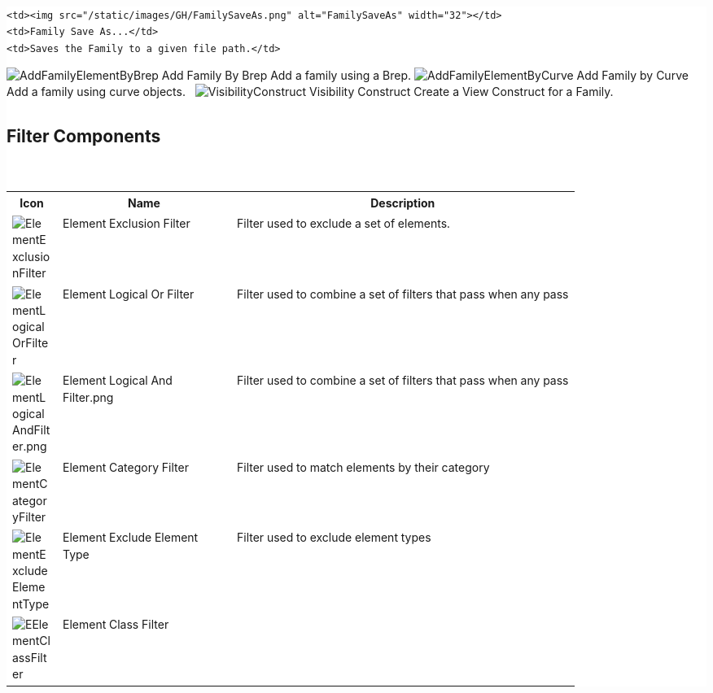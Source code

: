     <td><img src="/static/images/GH/FamilySaveAs.png" alt="FamilySaveAs" width="32"></td>
    <td>Family Save As...</td>
    <td>Saves the Family to a given file path.</td>
  </tr>
  <tr>
    <td><img src="/static/images/GH/AddFamilyElementByBrep.png" alt="AddFamilyElementByBrep" width="32"></td>
    <td>Add Family By Brep</td>
    <td>Add a family using a Brep.</td>
  </tr>
  <tr>
    <td><img src="/static/images/GH/AddFamilyElementByCurve.png" alt="AddFamilyElementByCurve" width="32"></td>
    <td>Add Family by Curve</td>
    <td>Add a family using curve objects.</td>
  </tr>
  <tr>
      <td><img src="/static/images/GH/VisibilityConstruct.png" alt="VisibilityConstruct" width="32"></td>
      <td>Visibility Construct</td>
      <td>Create a View Construct for a Family.</td>
  </tr>
</table>


## Filter Components

<table style="width:100%">
  <tr>
    <th width="48px">Icon</th>
    <th width="200">Name</th>
    <th>Description</th>
  </tr>
  <tr>
    <td width="48px"><img src="/static/images/GH/ElementExclusionFilter.png" alt="ElementExclusionFilter" width="32"></td>
    <td>Element Exclusion Filter</td>
    <td>Filter used to exclude a set of elements.</td>
  </tr>
  <tr>
    <td><img src="/static/images/GH/ElementLogicalOrFilter.png" alt="ElementLogicalOrFilter" width="32"></td>
    <td>Element Logical Or Filter</td>
    <td>Filter used to combine a set of filters that pass when any pass</td>
  </tr>
  <tr>
    <td><img src="/static/images/GH/ElementLogicalAndFilter.png" alt="ElementLogicalAndFilter.png" width="32"></td>
    <td>Element Logical And Filter.png</td>
    <td>Filter used to combine a set of filters that pass when any pass</td>
  </tr>
  <tr>
    <td><img src="/static/images/GH/ElementCategoryFilter.png" alt="ElementCategoryFilter" width="32"></td>
    <td>Element Category Filter</td>
    <td>Filter used to match elements by their category</td>
  </tr>
  <tr>
    <td><img src="/static/images/GH/ElementExcludeElementType.png" alt="ElementExcludeElementType" width="32"></td>
    <td>Element Exclude Element Type</td>
    <td>Filter used to exclude element types</td>
  </tr>
  <tr>
      <td><img src="/static/images/GH/ElementClassFilter.png" alt="EElementClassFilter" width="32"></td>
      <td>Element Class Filter</td>